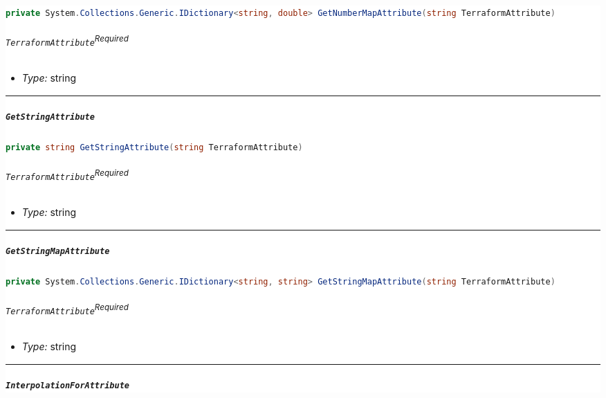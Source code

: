 ```csharp
private System.Collections.Generic.IDictionary<string, double> GetNumberMapAttribute(string TerraformAttribute)
```

###### `TerraformAttribute`<sup>Required</sup> <a name="TerraformAttribute" id="rhizo-co-terraform-provider-oci.dataOciOsubUsageComputedUsages.DataOciOsubUsageComputedUsagesComputedUsagesOutputReference.getNumberMapAttribute.parameter.terraformAttribute"></a>

- *Type:* string

---

##### `GetStringAttribute` <a name="GetStringAttribute" id="rhizo-co-terraform-provider-oci.dataOciOsubUsageComputedUsages.DataOciOsubUsageComputedUsagesComputedUsagesOutputReference.getStringAttribute"></a>

```csharp
private string GetStringAttribute(string TerraformAttribute)
```

###### `TerraformAttribute`<sup>Required</sup> <a name="TerraformAttribute" id="rhizo-co-terraform-provider-oci.dataOciOsubUsageComputedUsages.DataOciOsubUsageComputedUsagesComputedUsagesOutputReference.getStringAttribute.parameter.terraformAttribute"></a>

- *Type:* string

---

##### `GetStringMapAttribute` <a name="GetStringMapAttribute" id="rhizo-co-terraform-provider-oci.dataOciOsubUsageComputedUsages.DataOciOsubUsageComputedUsagesComputedUsagesOutputReference.getStringMapAttribute"></a>

```csharp
private System.Collections.Generic.IDictionary<string, string> GetStringMapAttribute(string TerraformAttribute)
```

###### `TerraformAttribute`<sup>Required</sup> <a name="TerraformAttribute" id="rhizo-co-terraform-provider-oci.dataOciOsubUsageComputedUsages.DataOciOsubUsageComputedUsagesComputedUsagesOutputReference.getStringMapAttribute.parameter.terraformAttribute"></a>

- *Type:* string

---

##### `InterpolationForAttribute` <a name="InterpolationForAttribute" id="rhizo-co-terraform-provider-oci.dataOciOsubUsageComputedUsages.DataOciOsubUsageComputedUsagesComputedUsagesOutputReference.interpolationForAttribute"></a>

